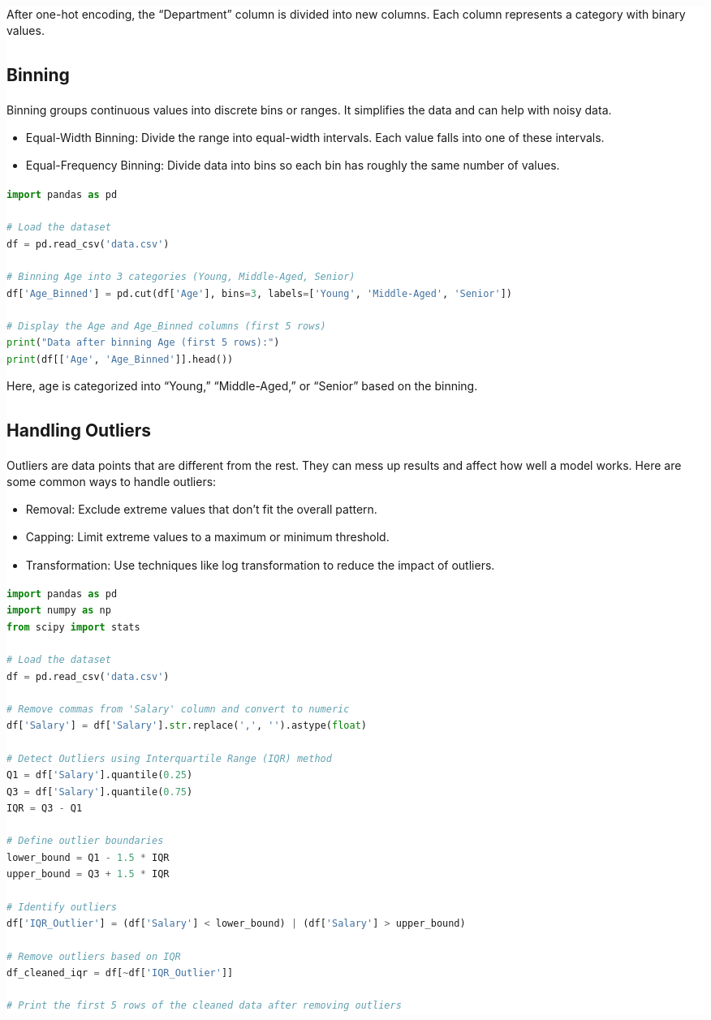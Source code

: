 After one-hot encoding, the “Department” column is divided into new columns. Each column represents a category with binary values.
 
## Binning

Binning groups continuous values into discrete bins or ranges. It simplifies the data and can help with noisy data.

* Equal-Width Binning: Divide the range into equal-width intervals. Each value falls into one of these intervals.

* Equal-Frequency Binning: Divide data into bins so each bin has roughly the same number of values.

```Python
import pandas as pd
 
# Load the dataset
df = pd.read_csv('data.csv')
 
# Binning Age into 3 categories (Young, Middle-Aged, Senior)
df['Age_Binned'] = pd.cut(df['Age'], bins=3, labels=['Young', 'Middle-Aged', 'Senior'])
 
# Display the Age and Age_Binned columns (first 5 rows)
print("Data after binning Age (first 5 rows):")
print(df[['Age', 'Age_Binned']].head())
```

Here, age is categorized into “Young,” “Middle-Aged,” or “Senior” based on the binning.

## Handling Outliers

Outliers are data points that are different from the rest. They can mess up results and affect how well a model works. Here are some common ways to handle outliers:

* Removal: Exclude extreme values that don’t fit the overall pattern.

* Capping: Limit extreme values to a maximum or minimum threshold.

* Transformation: Use techniques like log transformation to reduce the impact of outliers.

```Python
import pandas as pd
import numpy as np
from scipy import stats
 
# Load the dataset
df = pd.read_csv('data.csv')
 
# Remove commas from 'Salary' column and convert to numeric
df['Salary'] = df['Salary'].str.replace(',', '').astype(float)
 
# Detect Outliers using Interquartile Range (IQR) method
Q1 = df['Salary'].quantile(0.25)
Q3 = df['Salary'].quantile(0.75)
IQR = Q3 - Q1
 
# Define outlier boundaries
lower_bound = Q1 - 1.5 * IQR
upper_bound = Q3 + 1.5 * IQR
 
# Identify outliers
df['IQR_Outlier'] = (df['Salary'] < lower_bound) | (df['Salary'] > upper_bound)
 
# Remove outliers based on IQR
df_cleaned_iqr = df[~df['IQR_Outlier']]
 
# Print the first 5 rows of the cleaned data after removing outliers
```